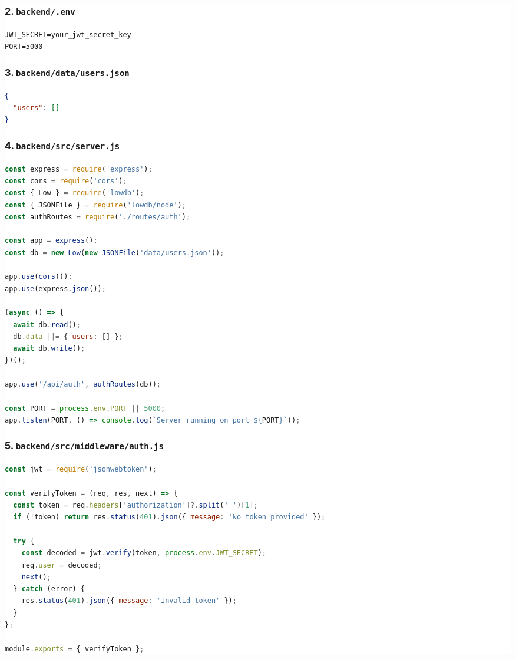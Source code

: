### 2. `backend/.env`

```
JWT_SECRET=your_jwt_secret_key
PORT=5000
```

### 3. `backend/data/users.json`

```json
{
  "users": []
}
```

### 4. `backend/src/server.js`

```javascript
const express = require('express');
const cors = require('cors');
const { Low } = require('lowdb');
const { JSONFile } = require('lowdb/node');
const authRoutes = require('./routes/auth');

const app = express();
const db = new Low(new JSONFile('data/users.json'));

app.use(cors());
app.use(express.json());

(async () => {
  await db.read();
  db.data ||= { users: [] };
  await db.write();
})();

app.use('/api/auth', authRoutes(db));

const PORT = process.env.PORT || 5000;
app.listen(PORT, () => console.log(`Server running on port ${PORT}`));
```

### 5. `backend/src/middleware/auth.js`

```javascript
const jwt = require('jsonwebtoken');

const verifyToken = (req, res, next) => {
  const token = req.headers['authorization']?.split(' ')[1];
  if (!token) return res.status(401).json({ message: 'No token provided' });

  try {
    const decoded = jwt.verify(token, process.env.JWT_SECRET);
    req.user = decoded;
    next();
  } catch (error) {
    res.status(401).json({ message: 'Invalid token' });
  }
};

module.exports = { verifyToken };
```
